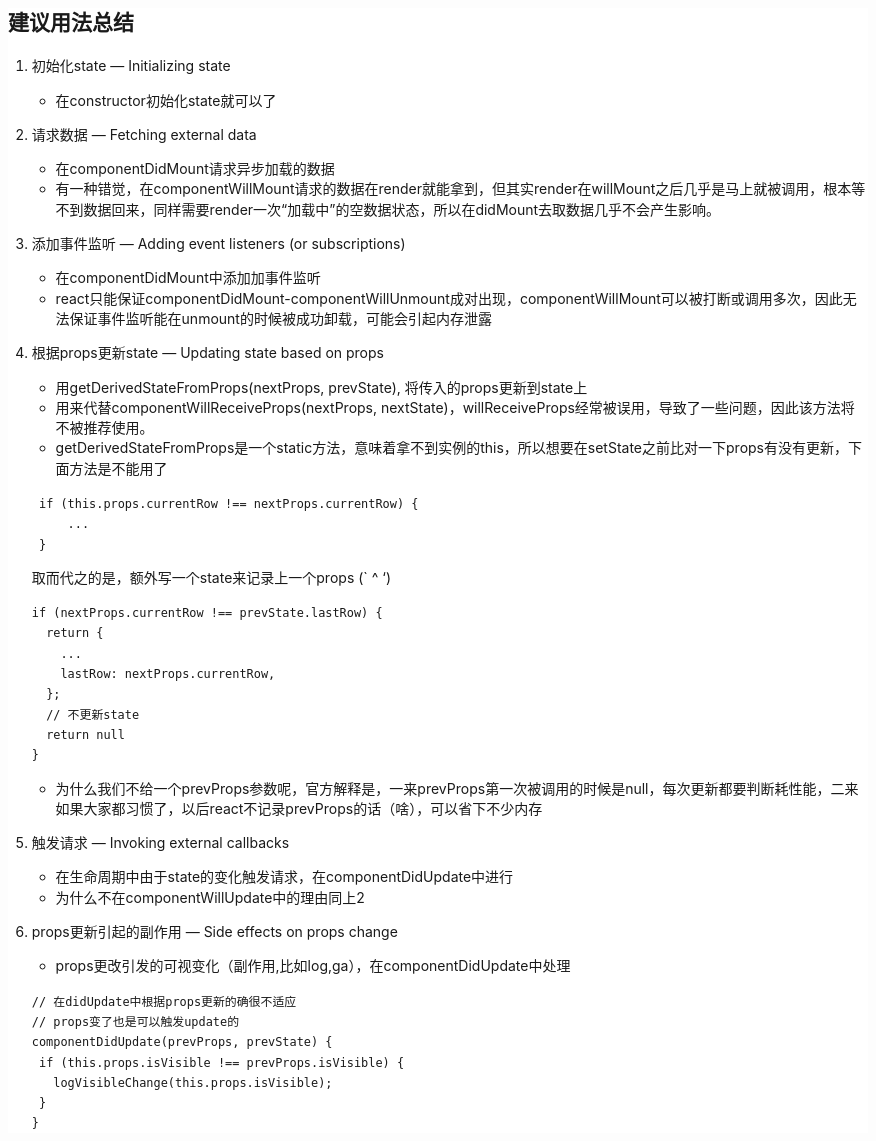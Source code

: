 ## 建议用法总结

1. 初始化state — Initializing state

   - 在constructor初始化state就可以了

2. 请求数据 — Fetching external data

   - 在componentDidMount请求异步加载的数据
   - 有一种错觉，在componentWillMount请求的数据在render就能拿到，但其实render在willMount之后几乎是马上就被调用，根本等不到数据回来，同样需要render一次“加载中”的空数据状态，所以在didMount去取数据几乎不会产生影响。

3. 添加事件监听 — Adding event listeners (or subscriptions)

   - 在componentDidMount中添加加事件监听
   - react只能保证componentDidMount-componentWillUnmount成对出现，componentWillMount可以被打断或调用多次，因此无法保证事件监听能在unmount的时候被成功卸载，可能会引起内存泄露

4. 根据props更新state — Updating state based on props

   - 用getDerivedStateFromProps(nextProps, prevState), 将传入的props更新到state上
   - 用来代替componentWillReceiveProps(nextProps, nextState)，willReceiveProps经常被误用，导致了一些问题，因此该方法将不被推荐使用。
   - getDerivedStateFromProps是一个static方法，意味着拿不到实例的this，所以想要在setState之前比对一下props有没有更新，下面方法是不能用了

   ```
    if (this.props.currentRow !== nextProps.currentRow) {
    	...
    }
   ```

   取而代之的是，额外写一个state来记录上一个props (` ^ ‘)

   ```
   if (nextProps.currentRow !== prevState.lastRow) {
     return {
       ...
       lastRow: nextProps.currentRow,
     };
     // 不更新state
     return null
   }
   ```

   - 为什么我们不给一个prevProps参数呢，官方解释是，一来prevProps第一次被调用的时候是null，每次更新都要判断耗性能，二来如果大家都习惯了，以后react不记录prevProps的话（啥），可以省下不少内存

5. 触发请求 — Invoking external callbacks

   - 在生命周期中由于state的变化触发请求，在componentDidUpdate中进行
   - 为什么不在componentWillUpdate中的理由同上2

6. props更新引起的副作用 — Side effects on props change

   - props更改引发的可视变化（副作用,比如log,ga），在componentDidUpdate中处理

   ```
   // 在didUpdate中根据props更新的确很不适应
   // props变了也是可以触发update的
   componentDidUpdate(prevProps, prevState) {
   	if (this.props.isVisible !== prevProps.isVisible) {
   	  logVisibleChange(this.props.isVisible);
   	}
   }
   ```
